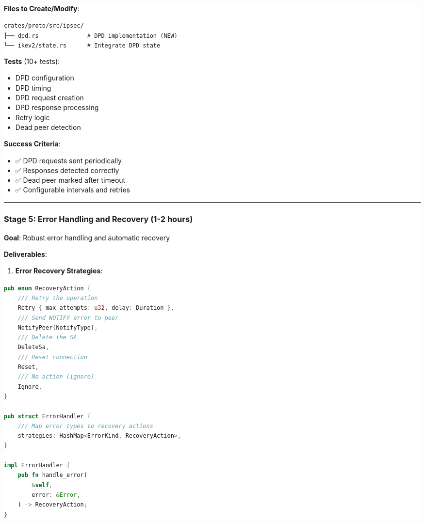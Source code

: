 **Files to Create/Modify**:
```
crates/proto/src/ipsec/
├── dpd.rs              # DPD implementation (NEW)
└── ikev2/state.rs      # Integrate DPD state
```

**Tests** (10+ tests):
- DPD configuration
- DPD timing
- DPD request creation
- DPD response processing
- Retry logic
- Dead peer detection

**Success Criteria**:
- ✅ DPD requests sent periodically
- ✅ Responses detected correctly
- ✅ Dead peer marked after timeout
- ✅ Configurable intervals and retries

---

### Stage 5: Error Handling and Recovery (1-2 hours)

**Goal**: Robust error handling and automatic recovery

**Deliverables**:

1. **Error Recovery Strategies**:
```rust
pub enum RecoveryAction {
    /// Retry the operation
    Retry { max_attempts: u32, delay: Duration },
    /// Send NOTIFY error to peer
    NotifyPeer(NotifyType),
    /// Delete the SA
    DeleteSa,
    /// Reset connection
    Reset,
    /// No action (ignore)
    Ignore,
}

pub struct ErrorHandler {
    /// Map error types to recovery actions
    strategies: HashMap<ErrorKind, RecoveryAction>,
}

impl ErrorHandler {
    pub fn handle_error(
        &self,
        error: &Error,
    ) -> RecoveryAction;
}
```
